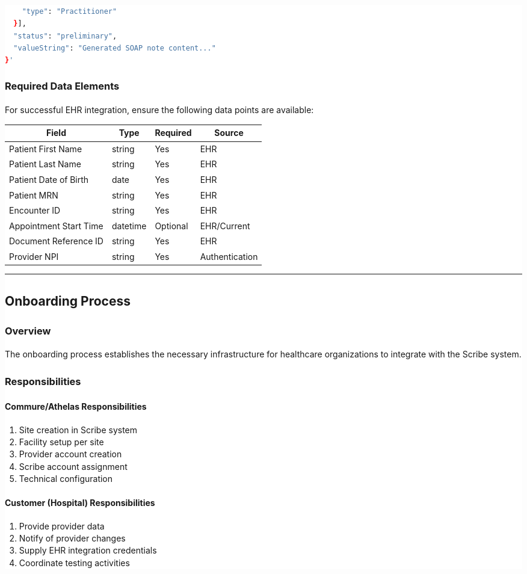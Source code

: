 ```bash
    "type": "Practitioner"
  }],
  "status": "preliminary",
  "valueString": "Generated SOAP note content..."
}'
```

### Required Data Elements

For successful EHR integration, ensure the following data points are available:

| Field | Type | Required | Source |
|-------|------|----------|---------|
| Patient First Name | string | Yes | EHR |
| Patient Last Name | string | Yes | EHR |
| Patient Date of Birth | date | Yes | EHR |
| Patient MRN | string | Yes | EHR |
| Encounter ID | string | Yes | EHR |
| Appointment Start Time | datetime | Optional | EHR/Current |
| Document Reference ID | string | Yes | EHR |
| Provider NPI | string | Yes | Authentication |

---

## Onboarding Process

### Overview

The onboarding process establishes the necessary infrastructure for healthcare organizations to integrate with the Scribe system.

### Responsibilities

#### Commure/Athelas Responsibilities
1. Site creation in Scribe system
2. Facility setup per site
3. Provider account creation
4. Scribe account assignment
5. Technical configuration

#### Customer (Hospital) Responsibilities
1. Provide provider data
2. Notify of provider changes
3. Supply EHR integration credentials
4. Coordinate testing activities
